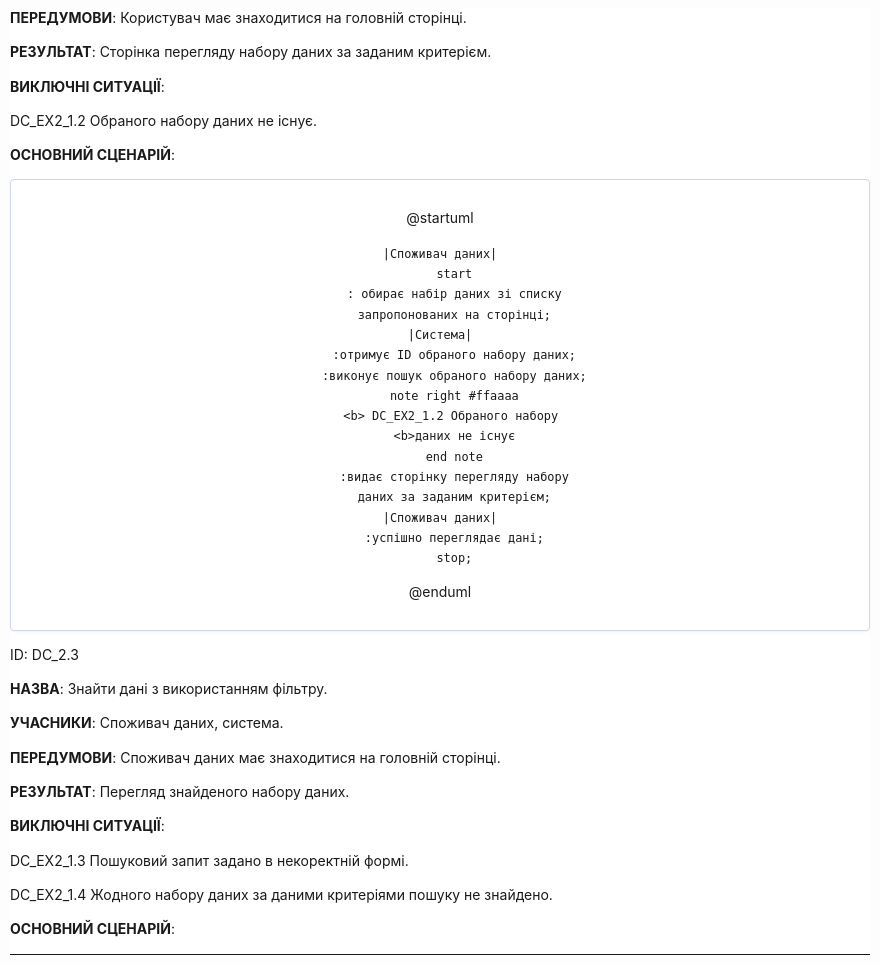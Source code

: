 **ПЕРЕДУМОВИ**: Користувач має знаходитися на головній сторінці.

**РЕЗУЛЬТАТ**: Сторінка перегляду набору даних за заданим критерієм.

**ВИКЛЮЧНІ СИТУАЦІЇ**:

DС_EX2_1.2 Обраного набору даних не існує.

**ОСНОВНИЙ СЦЕНАРІЙ**:

<center style="
    border-radius:4px;
    border: 1px solid #cfd7e6;
    box-shadow: 0 1px 3px 0 rgba(89,105,129,.05), 0 1px 1px 0 rgba(0,0,0,.025);
    padding: 1em;"
>

@startuml

    |Споживач даних|
        start
        : обирає набір даних зі списку
        запропонованих на сторінці;
    |Система|
        :отримує ID обраного набору даних;
        :виконує пошук обраного набору даних;
        note right #ffaaaa
        <b> DС_EX2_1.2 Обраного набору 
        <b>даних не існує
        end note
        :видає сторінку перегляду набору
        даних за заданим критерієм;
    |Споживач даних|
        :успішно переглядає дані;
        stop;

@enduml

</center>

ID: DC_2.3

**НАЗВА**: Знайти дані з використанням фільтру.

**УЧАСНИКИ**: Споживач даних, система.

**ПЕРЕДУМОВИ**: Споживач даних має знаходитися на головній сторінці.

**РЕЗУЛЬТАТ**: Перегляд знайденого набору даних.

**ВИКЛЮЧНІ СИТУАЦІЇ**:

DС_EX2_1.3 Пошуковий запит задано в некоректній формі.

DС_EX2_1.4 Жодного набору даних за даними критеріями пошуку не знайдено.

**ОСНОВНИЙ СЦЕНАРІЙ**:

---